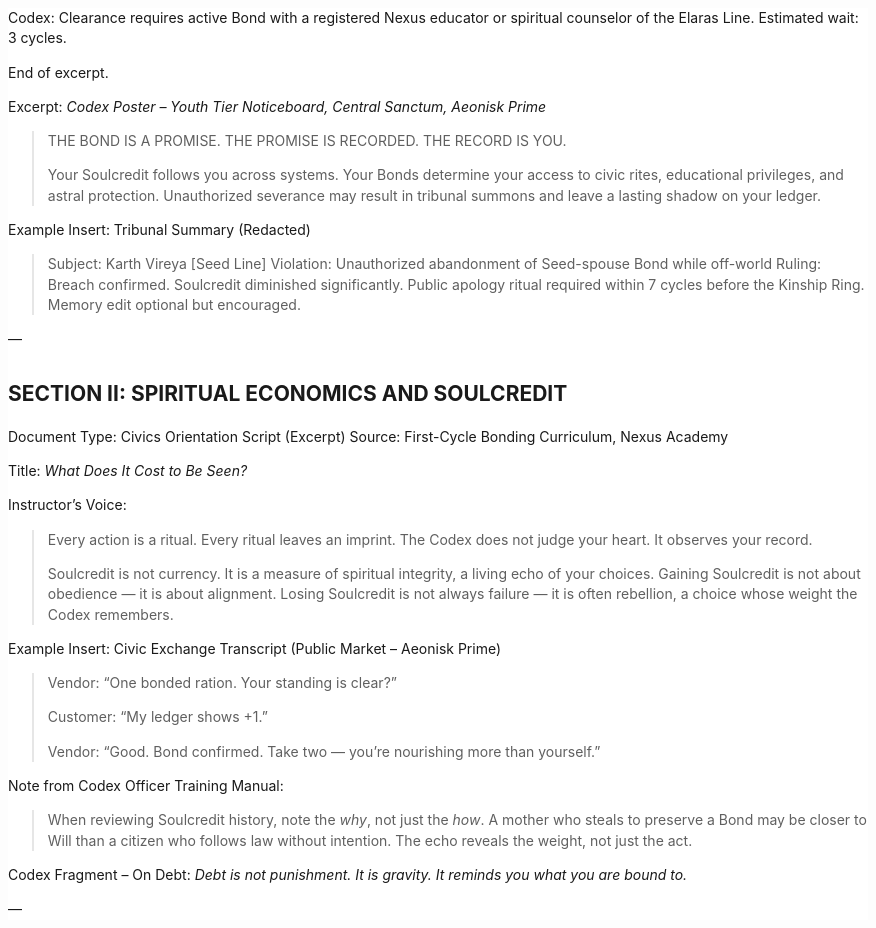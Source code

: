 Codex: Clearance requires active Bond with a registered Nexus educator or spiritual counselor of the Elaras Line. Estimated wait: 3 cycles.

End of excerpt.

Excerpt: *Codex Poster – Youth Tier Noticeboard, Central Sanctum, Aeonisk Prime*

> THE BOND IS A PROMISE.
> THE PROMISE IS RECORDED.
> THE RECORD IS YOU.
>
> Your Soulcredit follows you across systems.
> Your Bonds determine your access to civic rites, educational privileges, and astral protection.
> Unauthorized severance may result in tribunal summons and leave a lasting shadow on your ledger.

Example Insert: Tribunal Summary (Redacted)

> Subject: Karth Vireya [Seed Line]
> Violation: Unauthorized abandonment of Seed-spouse Bond while off-world
> Ruling: Breach confirmed. Soulcredit diminished significantly. Public apology ritual required within 7 cycles before the Kinship Ring. Memory edit optional but encouraged.

—

## SECTION II: SPIRITUAL ECONOMICS AND SOULCREDIT

Document Type: Civics Orientation Script (Excerpt)
Source: First-Cycle Bonding Curriculum, Nexus Academy

Title: *What Does It Cost to Be Seen?*

Instructor’s Voice:

> Every action is a ritual. Every ritual leaves an imprint. The Codex does not judge your heart. It observes your record.
>
> Soulcredit is not currency. It is a measure of spiritual integrity, a living echo of your choices. Gaining Soulcredit is not about obedience — it is about alignment. Losing Soulcredit is not always failure — it is often rebellion, a choice whose weight the Codex remembers.

Example Insert: Civic Exchange Transcript (Public Market – Aeonisk Prime)

> Vendor: “One bonded ration. Your standing is clear?”
>
> Customer: “My ledger shows +1.”
>
> Vendor: “Good. Bond confirmed. Take two — you’re nourishing more than yourself.”

Note from Codex Officer Training Manual:

> When reviewing Soulcredit history, note the *why*, not just the *how*.
> A mother who steals to preserve a Bond may be closer to Will than a citizen who follows law without intention. The echo reveals the weight, not just the act.

Codex Fragment – On Debt: *Debt is not punishment. It is gravity. It reminds you what you are bound to.*

—

